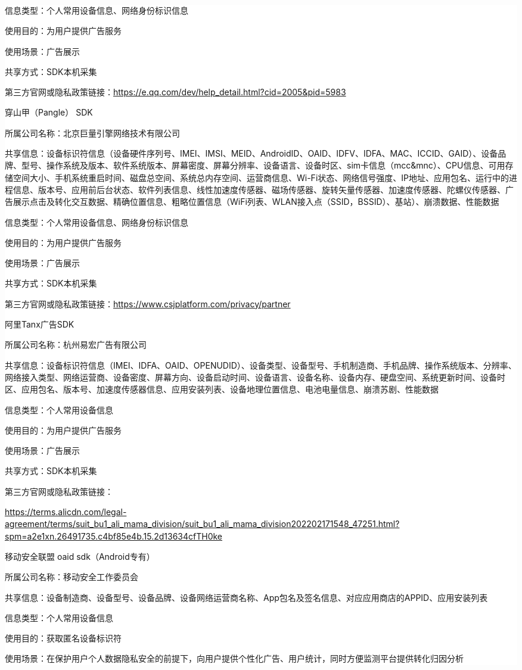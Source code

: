 信息类型：个人常用设备信息、网络身份标识信息

使用目的：为用户提供广告服务

使用场景：广告展示

共享方式：SDK本机采集

第三方官网或隐私政策链接：<https://e.qq.com/dev/help_detail.html?cid=2005&pid=5983>



穿山甲（Pangle） SDK

所属公司名称：北京巨量引擎网络技术有限公司

共享信息：设备标识符信息（设备硬件序列号、IMEI、IMSI、MEID、AndroidID、OAID、IDFV、IDFA、MAC、ICCID、GAID）、设备品牌、型号、操作系统及版本、软件系统版本、屏幕密度、屏幕分辨率、设备语言、设备时区、sim卡信息（mcc&mnc）、CPU信息、可用存储空间大小、手机系统重启时间、磁盘总空间、系统总内存空间、运营商信息、Wi-Fi状态、网络信号强度、IP地址、应用包名、运行中的进程信息、版本号、应用前后台状态、软件列表信息、线性加速度传感器、磁场传感器、旋转矢量传感器、加速度传感器、陀螺仪传感器、广告展示点击及转化交互数据、精确位置信息、粗略位置信息（WiFi列表、WLAN接入点（SSID，BSSID）、基站）、崩溃数据、性能数据

信息类型：个人常用设备信息、网络身份标识信息

使用目的：为用户提供广告服务

使用场景：广告展示

共享方式：SDK本机采集

第三方官网或隐私政策链接：<https://www.csjplatform.com/privacy/partner>



阿里Tanx广告SDK

所属公司名称：杭州易宏广告有限公司

共享信息：设备标识符信息（IMEI、IDFA、OAID、OPENUDID）、设备类型、设备型号、手机制造商、手机品牌、操作系统版本、分辨率、网络接入类型、网络运营商、设备密度、屏幕方向、设备启动时间、设备语言、设备名称、设备内存、硬盘空间、系统更新时间、设备时区、应用包名、版本号、加速度传感器信息、应用安装列表、设备地理位置信息、电池电量信息、崩溃苏剧、性能数据

信息类型：个人常用设备信息

使用目的：为用户提供广告服务

使用场景：广告展示

共享方式：SDK本机采集

第三方官网或隐私政策链接：

<https://terms.alicdn.com/legal-agreement/terms/suit_bu1_ali_mama_division/suit_bu1_ali_mama_division202202171548_47251.html?spm=a2e1xn.26491735.c4bf85e4b.15.2d13634cfTH0ke>

移动安全联盟 oaid sdk（Android专有）

所属公司名称：移动安全工作委员会

共享信息：设备制造商、设备型号、设备品牌、设备网络运营商名称、App包名及签名信息、对应应用商店的APPID、应用安装列表

信息类型：个人常用设备信息

使用目的：获取匿名设备标识符

使用场景：在保护用户个人数据隐私安全的前提下，向用户提供个性化广告、用户统计，同时方便监测平台提供转化归因分析
